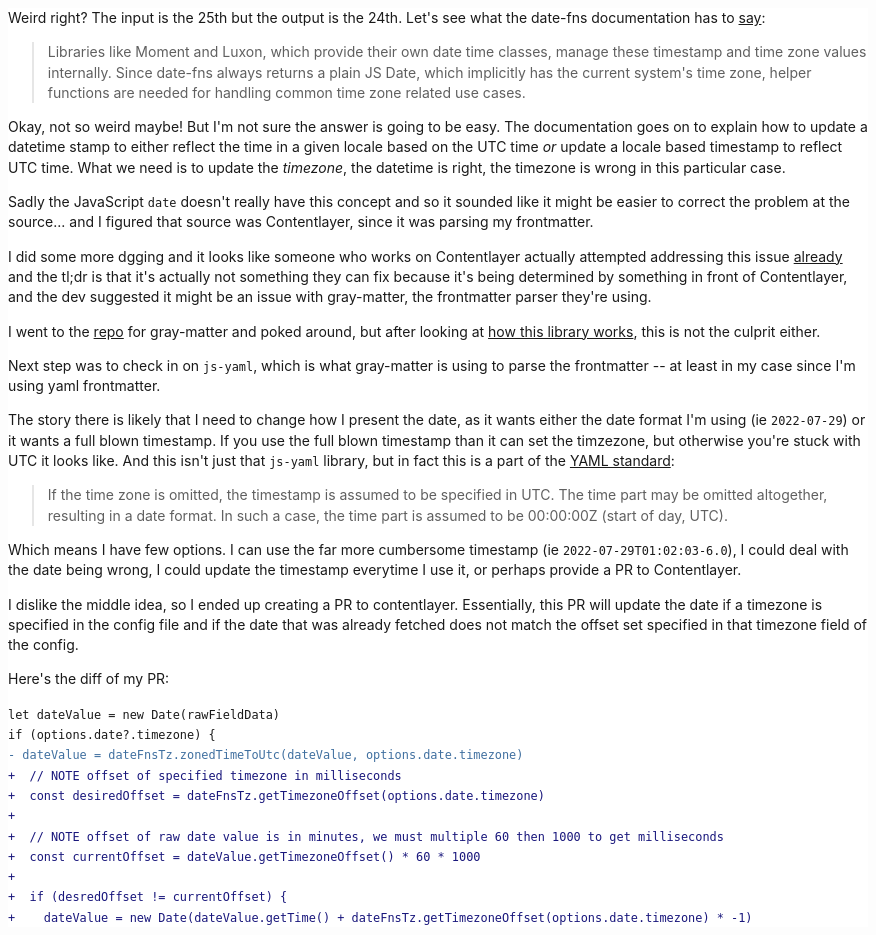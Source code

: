 Weird right? The input is the 25th but the output is the 24th. Let's see what
the date-fns documentation has to [say](https://date-fns.org/v2.29.1/docs/Time-Zones#overview):

> Libraries like Moment and Luxon, which provide their own date time classes,
> manage these timestamp and time zone values internally. Since date-fns always
> returns a plain JS Date, which implicitly has the current system's time zone,
> helper functions are needed for handling common time zone related use cases.

Okay, not so weird maybe! But I'm not sure the answer is going to be easy. The
documentation goes on to explain how to update a datetime stamp to either
reflect the time in a given locale based on the UTC time _or_ update a locale
based timestamp to reflect UTC time. What we need is to update the _timezone_, the
datetime is right, the timezone is wrong in this particular case.

Sadly the JavaScript `date` doesn't really have this concept and so it sounded
like it might be easier to correct the problem at the source... and I figured
that source was Contentlayer, since it was parsing my frontmatter.

I did some more dgging and it looks like someone who works on Contentlayer
actually attempted addressing this issue [already](https://github.com/contentlayerdev/contentlayer/issues/9#issuecomment-980280572) and the tl;dr is that it's
actually not something they can fix because it's being determined by something
in front of Contentlayer, and the dev suggested it might be an issue with
gray-matter, the frontmatter parser they're using.

I went to the [repo](https://github.com/jonschlinkert/gray-matter/) for gray-matter and poked around, but after looking at [how
this library works](https://github.com/jonschlinkert/gray-matter/blob/master/lib/engines.js#L16), this is not the culprit either.

Next step was to check in on `js-yaml`, which is what gray-matter is using to
parse the frontmatter -- at least in my case since I'm using yaml frontmatter.

The story there is likely that I need to change how I present the date, as it
wants either the date format I'm using (ie `2022-07-29`) or it wants a full blown
timestamp. If you use the full blown timestamp than it can set the timzezone,
but otherwise you're stuck with UTC it looks like. And this isn't just that
`js-yaml` library, but in fact this is a part of the [YAML standard](https://yaml.org/type/timestamp.html):

> If the time zone is omitted, the timestamp is assumed to be specified in UTC.
> The time part may be omitted altogether, resulting in a date format. In such a
> case, the time part is assumed to be 00:00:00Z (start of day, UTC).

Which means I have few options. I can use the far more cumbersome timestamp (ie
`2022-07-29T01:02:03-6.0`), I could deal with the date being wrong, I could update
the timestamp everytime I use it, or perhaps provide a PR to Contentlayer.

I dislike the middle idea, so I ended up creating a PR to contentlayer.
Essentially, this PR will update the date if a timezone is specified in the
config file and if the date that was already fetched does not match the offset
set specified in that timezone field of the config.

Here's the diff of my PR:

```diff
let dateValue = new Date(rawFieldData)
if (options.date?.timezone) {
- dateValue = dateFnsTz.zonedTimeToUtc(dateValue, options.date.timezone)
+  // NOTE offset of specified timezone in milliseconds
+  const desiredOffset = dateFnsTz.getTimezoneOffset(options.date.timezone)
+
+  // NOTE offset of raw date value is in minutes, we must multiple 60 then 1000 to get milliseconds
+  const currentOffset = dateValue.getTimezoneOffset() * 60 * 1000
+
+  if (desredOffset != currentOffset) {
+    dateValue = new Date(dateValue.getTime() + dateFnsTz.getTimezoneOffset(options.date.timezone) * -1)
```
